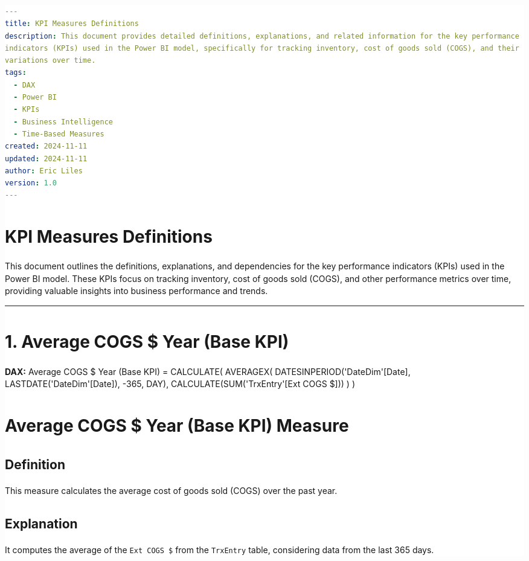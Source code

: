```yaml
---
title: KPI Measures Definitions
description: This document provides detailed definitions, explanations, and related information for the key performance indicators (KPIs) used in the Power BI model, specifically for tracking inventory, cost of goods sold (COGS), and their variations over time.
tags:
  - DAX
  - Power BI
  - KPIs
  - Business Intelligence
  - Time-Based Measures
created: 2024-11-11
updated: 2024-11-11
author: Eric Liles
version: 1.0
---
```


# KPI Measures Definitions

This document outlines the definitions, explanations, and dependencies for the key performance indicators (KPIs) used in the Power BI model. These KPIs focus on tracking inventory, cost of goods sold (COGS), and other performance metrics over time, providing valuable insights into business performance and trends.

---

# 1. Average COGS $ Year (Base KPI)

**DAX:**
Average COGS $ Year (Base KPI) =
CALCULATE(
    AVERAGEX(
        DATESINPERIOD('DateDim'[Date], LASTDATE('DateDim'[Date]), -365, DAY),
        CALCULATE(SUM('TrxEntry'[Ext COGS $]))
    )
)

# Average COGS $ Year (Base KPI) Measure

## Definition
This measure calculates the average cost of goods sold (COGS) over the past year.

## Explanation
It computes the average of the `Ext COGS $` from the `TrxEntry` table, considering data from the last 365 days.
